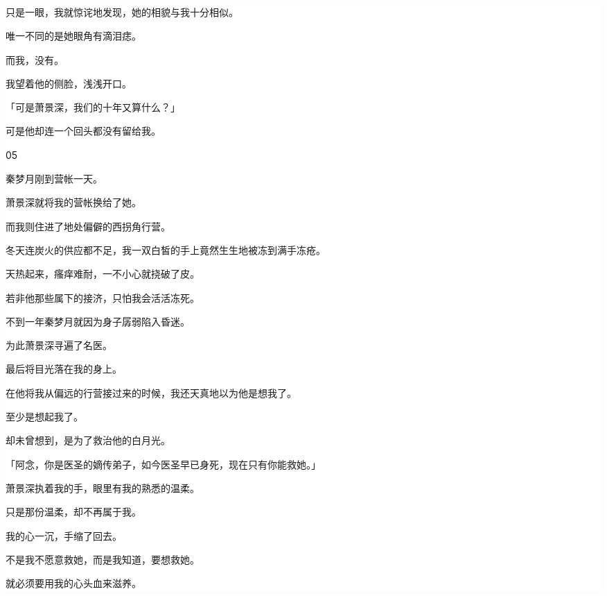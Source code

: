 只是一眼，我就惊诧地发现，她的相貌与我十分相似。


唯一不同的是她眼角有滴泪痣。


而我，没有。


我望着他的侧脸，浅浅开口。


「可是萧景深，我们的十年又算什么？」


可是他却连一个回头都没有留给我。


05


秦梦月刚到营帐一天。


萧景深就将我的营帐换给了她。


而我则住进了地处偏僻的西拐角行营。


冬天连炭火的供应都不足，我一双白皙的手上竟然生生地被冻到满手冻疮。


天热起来，瘙痒难耐，一不小心就挠破了皮。


若非他那些属下的接济，只怕我会活活冻死。


不到一年秦梦月就因为身子孱弱陷入昏迷。


为此萧景深寻遍了名医。


最后将目光落在我的身上。


在他将我从偏远的行营接过来的时候，我还天真地以为他是想我了。


至少是想起我了。


却未曾想到，是为了救治他的白月光。


「阿念，你是医圣的嫡传弟子，如今医圣早已身死，现在只有你能救她。」


萧景深执着我的手，眼里有我的熟悉的温柔。


只是那份温柔，却不再属于我。


我的心一沉，手缩了回去。


不是我不愿意救她，而是我知道，要想救她。


就必须要用我的心头血来滋养。
